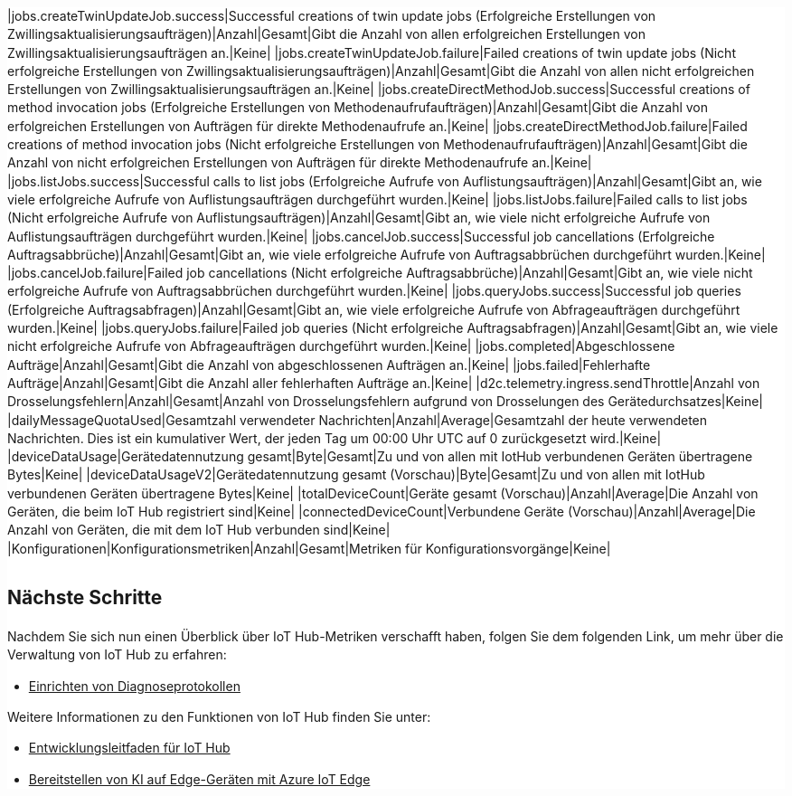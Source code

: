 |jobs.createTwinUpdateJob.success|Successful creations of twin update jobs (Erfolgreiche Erstellungen von Zwillingsaktualisierungsaufträgen)|Anzahl|Gesamt|Gibt die Anzahl von allen erfolgreichen Erstellungen von Zwillingsaktualisierungsaufträgen an.|Keine|
|jobs.createTwinUpdateJob.failure|Failed creations of twin update jobs (Nicht erfolgreiche Erstellungen von Zwillingsaktualisierungsaufträgen)|Anzahl|Gesamt|Gibt die Anzahl von allen nicht erfolgreichen Erstellungen von Zwillingsaktualisierungsaufträgen an.|Keine|
|jobs.createDirectMethodJob.success|Successful creations of method invocation jobs (Erfolgreiche Erstellungen von Methodenaufrufaufträgen)|Anzahl|Gesamt|Gibt die Anzahl von erfolgreichen Erstellungen von Aufträgen für direkte Methodenaufrufe an.|Keine|
|jobs.createDirectMethodJob.failure|Failed creations of method invocation jobs (Nicht erfolgreiche Erstellungen von Methodenaufrufaufträgen)|Anzahl|Gesamt|Gibt die Anzahl von nicht erfolgreichen Erstellungen von Aufträgen für direkte Methodenaufrufe an.|Keine|
|jobs.listJobs.success|Successful calls to list jobs (Erfolgreiche Aufrufe von Auflistungsaufträgen)|Anzahl|Gesamt|Gibt an, wie viele erfolgreiche Aufrufe von Auflistungsaufträgen durchgeführt wurden.|Keine|
|jobs.listJobs.failure|Failed calls to list jobs (Nicht erfolgreiche Aufrufe von Auflistungsaufträgen)|Anzahl|Gesamt|Gibt an, wie viele nicht erfolgreiche Aufrufe von Auflistungsaufträgen durchgeführt wurden.|Keine|
|jobs.cancelJob.success|Successful job cancellations (Erfolgreiche Auftragsabbrüche)|Anzahl|Gesamt|Gibt an, wie viele erfolgreiche Aufrufe von Auftragsabbrüchen durchgeführt wurden.|Keine|
|jobs.cancelJob.failure|Failed job cancellations (Nicht erfolgreiche Auftragsabbrüche)|Anzahl|Gesamt|Gibt an, wie viele nicht erfolgreiche Aufrufe von Auftragsabbrüchen durchgeführt wurden.|Keine|
|jobs.queryJobs.success|Successful job queries (Erfolgreiche Auftragsabfragen)|Anzahl|Gesamt|Gibt an, wie viele erfolgreiche Aufrufe von Abfrageaufträgen durchgeführt wurden.|Keine|
|jobs.queryJobs.failure|Failed job queries (Nicht erfolgreiche Auftragsabfragen)|Anzahl|Gesamt|Gibt an, wie viele nicht erfolgreiche Aufrufe von Abfrageaufträgen durchgeführt wurden.|Keine|
|jobs.completed|Abgeschlossene Aufträge|Anzahl|Gesamt|Gibt die Anzahl von abgeschlossenen Aufträgen an.|Keine|
|jobs.failed|Fehlerhafte Aufträge|Anzahl|Gesamt|Gibt die Anzahl aller fehlerhaften Aufträge an.|Keine|
|d2c.telemetry.ingress.sendThrottle|Anzahl von Drosselungsfehlern|Anzahl|Gesamt|Anzahl von Drosselungsfehlern aufgrund von Drosselungen des Gerätedurchsatzes|Keine|
|dailyMessageQuotaUsed|Gesamtzahl verwendeter Nachrichten|Anzahl|Average|Gesamtzahl der heute verwendeten Nachrichten. Dies ist ein kumulativer Wert, der jeden Tag um 00:00 Uhr UTC auf 0 zurückgesetzt wird.|Keine|
|deviceDataUsage|Gerätedatennutzung gesamt|Byte|Gesamt|Zu und von allen mit IotHub verbundenen Geräten übertragene Bytes|Keine|
|deviceDataUsageV2|Gerätedatennutzung gesamt (Vorschau)|Byte|Gesamt|Zu und von allen mit IotHub verbundenen Geräten übertragene Bytes|Keine|
|totalDeviceCount|Geräte gesamt (Vorschau)|Anzahl|Average|Die Anzahl von Geräten, die beim IoT Hub registriert sind|Keine|
|connectedDeviceCount|Verbundene Geräte (Vorschau)|Anzahl|Average|Die Anzahl von Geräten, die mit dem IoT Hub verbunden sind|Keine|
|Konfigurationen|Konfigurationsmetriken|Anzahl|Gesamt|Metriken für Konfigurationsvorgänge|Keine|

## <a name="next-steps"></a>Nächste Schritte

Nachdem Sie sich nun einen Überblick über IoT Hub-Metriken verschafft haben, folgen Sie dem folgenden Link, um mehr über die Verwaltung von IoT Hub zu erfahren:

* [Einrichten von Diagnoseprotokollen](iot-hub-monitor-resource-health.md)

Weitere Informationen zu den Funktionen von IoT Hub finden Sie unter:

* [Entwicklungsleitfaden für IoT Hub](iot-hub-devguide.md)

* [Bereitstellen von KI auf Edge-Geräten mit Azure IoT Edge](../iot-edge/tutorial-simulate-device-linux.md)
